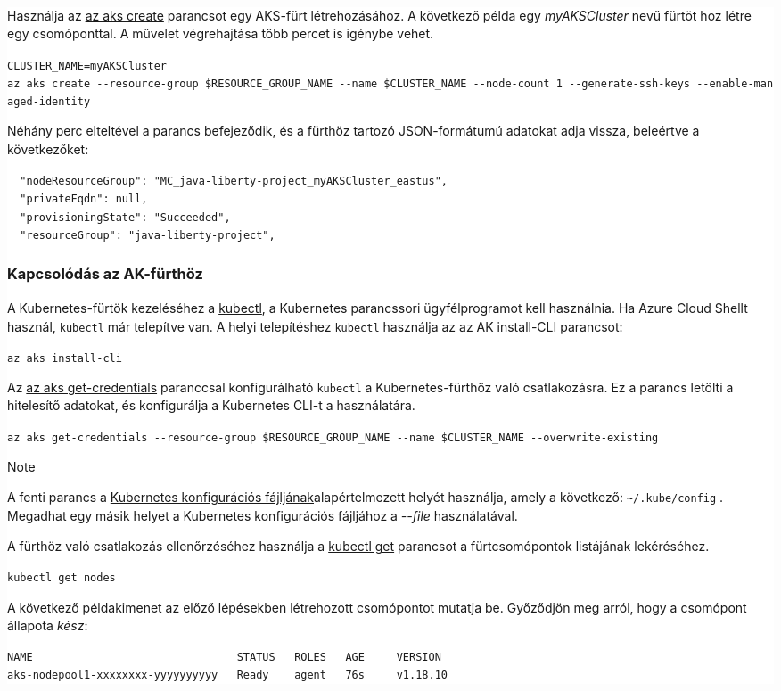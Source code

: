 Használja az [az aks create](/cli/azure/aks#az_aks_create) parancsot egy AKS-fürt létrehozásához. A következő példa egy *myAKSCluster* nevű fürtöt hoz létre egy csomóponttal. A művelet végrehajtása több percet is igénybe vehet.

```azurecli-interactive
CLUSTER_NAME=myAKSCluster
az aks create --resource-group $RESOURCE_GROUP_NAME --name $CLUSTER_NAME --node-count 1 --generate-ssh-keys --enable-managed-identity
```

Néhány perc elteltével a parancs befejeződik, és a fürthöz tartozó JSON-formátumú adatokat adja vissza, beleértve a következőket:

```output
  "nodeResourceGroup": "MC_java-liberty-project_myAKSCluster_eastus",
  "privateFqdn": null,
  "provisioningState": "Succeeded",
  "resourceGroup": "java-liberty-project",
```

### <a name="connect-to-the-aks-cluster"></a>Kapcsolódás az AK-fürthöz

A Kubernetes-fürtök kezeléséhez a [kubectl](https://kubernetes.io/docs/reference/kubectl/overview/), a Kubernetes parancssori ügyfélprogramot kell használnia. Ha Azure Cloud Shellt használ, `kubectl` már telepítve van. A helyi telepítéshez `kubectl` használja az az [AK install-CLI](/cli/azure/aks#az_aks_install_cli) parancsot:

```azurecli-interactive
az aks install-cli
```

Az [az aks get-credentials](/cli/azure/aks#az_aks_get_credentials) paranccsal konfigurálható `kubectl` a Kubernetes-fürthöz való csatlakozásra. Ez a parancs letölti a hitelesítő adatokat, és konfigurálja a Kubernetes CLI-t a használatára.

```azurecli-interactive
az aks get-credentials --resource-group $RESOURCE_GROUP_NAME --name $CLUSTER_NAME --overwrite-existing
```

> [!NOTE]
> A fenti parancs a [Kubernetes konfigurációs fájljának](https://kubernetes.io/docs/concepts/configuration/organize-cluster-access-kubeconfig/)alapértelmezett helyét használja, amely a következő: `~/.kube/config` . Megadhat egy másik helyet a Kubernetes konfigurációs fájljához a *--file* használatával.

A fürthöz való csatlakozás ellenőrzéséhez használja a [kubectl get]( https://kubernetes.io/docs/reference/generated/kubectl/kubectl-commands#get) parancsot a fürtcsomópontok listájának lekéréséhez.

```azurecli-interactive
kubectl get nodes
```

A következő példakimenet az előző lépésekben létrehozott csomópontot mutatja be. Győződjön meg arról, hogy a csomópont állapota *kész*:

```output
NAME                                STATUS   ROLES   AGE     VERSION
aks-nodepool1-xxxxxxxx-yyyyyyyyyy   Ready    agent   76s     v1.18.10
```
